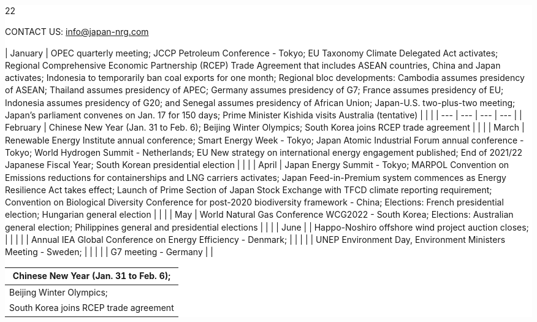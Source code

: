 22


CONTACT  US: info@japan-nrg.com

| January | OPEC quarterly meeting;
JCCP Petroleum Conference - Tokyo;
EU Taxonomy Climate Delegated Act activates;
Regional Comprehensive Economic Partnership (RCEP) Trade Agreement that
includes ASEAN countries, China and Japan activates;
Indonesia to temporarily ban coal exports for one month;
Regional bloc developments: Cambodia assumes presidency of ASEAN; Thailand
assumes presidency of APEC; Germany assumes presidency of G7; France assumes
presidency of EU; Indonesia assumes presidency of G20; and Senegal assumes
presidency of African Union;
Japan-U.S. two-plus-two meeting;
Japan’s parliament convenes on Jan. 17 for 150 days;
Prime Minister Kishida visits Australia (tentative) |  |  |
| --- | --- | --- | --- |
| February | Chinese New Year (Jan. 31 to Feb. 6);
Beijing Winter Olympics;
South Korea joins RCEP trade agreement |  |  |
| March | Renewable Energy Institute annual conference;
Smart Energy Week - Tokyo;
Japan Atomic Industrial Forum annual conference - Tokyo;
World Hydrogen Summit - Netherlands;
EU New strategy on international energy engagement published;
End of 2021/22 Japanese Fiscal Year;
South Korean presidential election |  |  |
| April | Japan Energy Summit - Tokyo;
MARPOL Convention on Emissions reductions for containerships and LNG carriers
activates;
Japan Feed-in-Premium system commences as Energy Resilience Act takes effect;
Launch of Prime Section of Japan Stock Exchange with TFCD climate reporting
requirement;
Convention on Biological Diversity Conference for post-2020 biodiversity framework -
China;
Elections: French presidential election; Hungarian general election |  |  |
| May | World Natural Gas Conference WCG2022 - South Korea;
Elections: Australian general election; Philippines general and presidential elections |  |  |
| June |  | Happo-Noshiro offshore wind project auction closes; |  |
|  |  | Annual IEA Global Conference on Energy Efficiency - Denmark; |  |
|  |  | UNEP Environment Day, Environment Ministers Meeting - Sweden; |  |
|  |  | G7 meeting - Germany |  |

| Chinese New Year (Jan. 31 to Feb. 6); |
| --- |
| Beijing Winter Olympics; |
| South Korea joins RCEP trade agreement |
